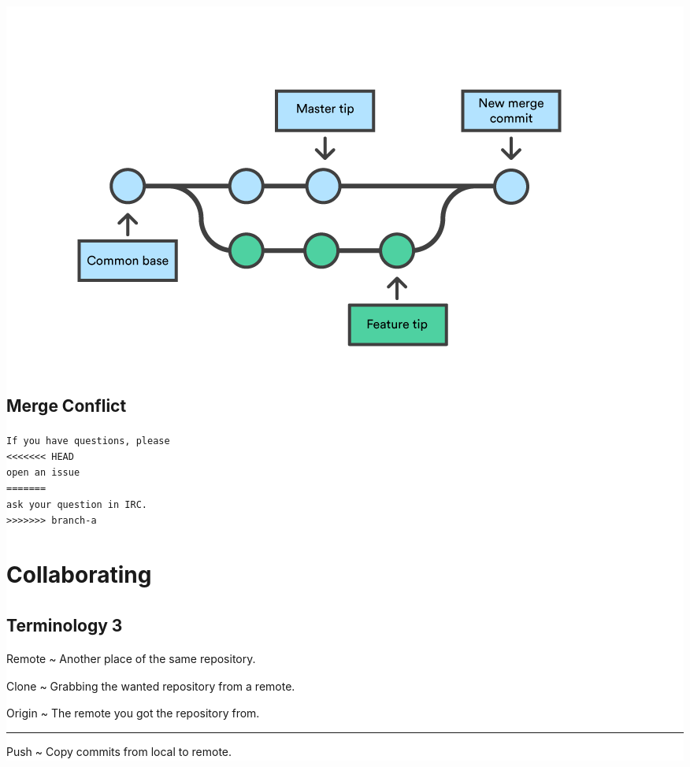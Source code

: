 
![Src: Bitbucket Documentation](images/git_merge-2.png)

## Merge Conflict

    If you have questions, please
    <<<<<<< HEAD
    open an issue
    =======
    ask your question in IRC.
    >>>>>>> branch-a

# Collaborating

## Terminology 3

Remote
  ~ Another place of the same repository.

Clone
  ~ Grabbing the wanted repository from a remote.

Origin
  ~ The remote you got the repository from.

---

Push
  ~ Copy commits from local to remote.
